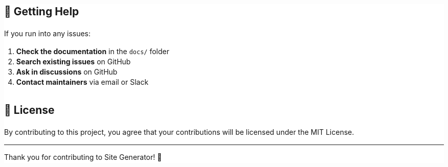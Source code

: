 ## 🤝 Getting Help

If you run into any issues:

1. **Check the documentation** in the `docs/` folder
2. **Search existing issues** on GitHub
3. **Ask in discussions** on GitHub
4. **Contact maintainers** via email or Slack

## 📝 License

By contributing to this project, you agree that your contributions will be licensed under the MIT License.

---

Thank you for contributing to Site Generator! 🎉
